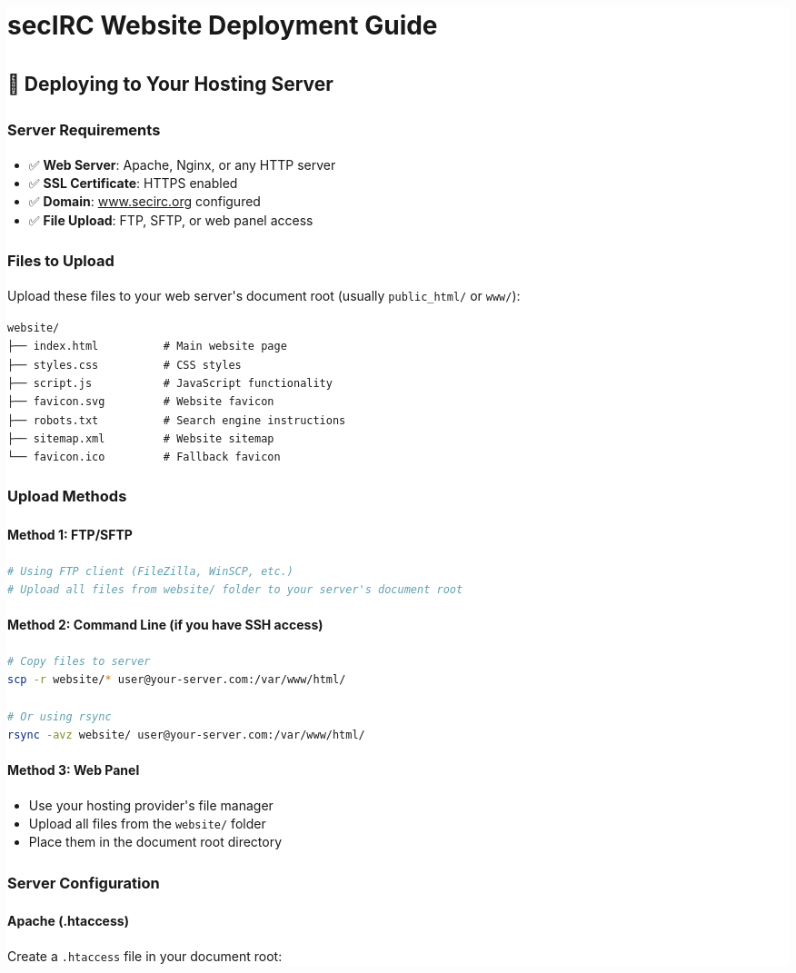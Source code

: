 # secIRC Website Deployment Guide

## 🚀 Deploying to Your Hosting Server

### **Server Requirements**
- ✅ **Web Server**: Apache, Nginx, or any HTTP server
- ✅ **SSL Certificate**: HTTPS enabled
- ✅ **Domain**: www.secirc.org configured
- ✅ **File Upload**: FTP, SFTP, or web panel access

### **Files to Upload**
Upload these files to your web server's document root (usually `public_html/` or `www/`):

```
website/
├── index.html          # Main website page
├── styles.css          # CSS styles
├── script.js           # JavaScript functionality
├── favicon.svg         # Website favicon
├── robots.txt          # Search engine instructions
├── sitemap.xml         # Website sitemap
└── favicon.ico         # Fallback favicon
```

### **Upload Methods**

#### **Method 1: FTP/SFTP**
```bash
# Using FTP client (FileZilla, WinSCP, etc.)
# Upload all files from website/ folder to your server's document root
```

#### **Method 2: Command Line (if you have SSH access)**
```bash
# Copy files to server
scp -r website/* user@your-server.com:/var/www/html/

# Or using rsync
rsync -avz website/ user@your-server.com:/var/www/html/
```

#### **Method 3: Web Panel**
- Use your hosting provider's file manager
- Upload all files from the `website/` folder
- Place them in the document root directory

### **Server Configuration**

#### **Apache (.htaccess)**
Create a `.htaccess` file in your document root:
